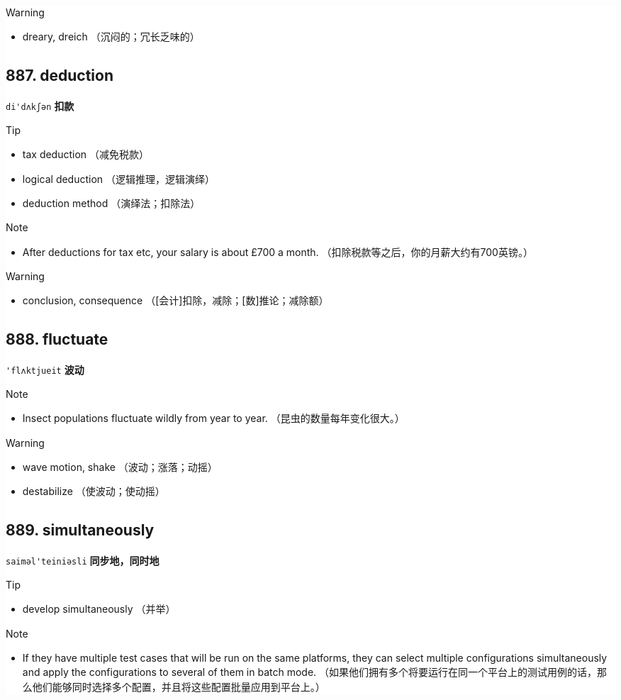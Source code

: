 > [!WARNING]
>
> - dreary, dreich （沉闷的；冗长乏味的）
>

## 887. deduction

`di'dʌkʃən`  **扣款**

> [!TIP]
>
> - tax deduction （减免税款）
>
> - logical deduction （逻辑推理，逻辑演绎）
>
> - deduction method （演绎法；扣除法）
>

> [!NOTE]
>
> - After deductions for tax etc, your salary is about £700 a month. （扣除税款等之后，你的月薪大约有700英镑。）
>

> [!WARNING]
>
> - conclusion, consequence （[会计]扣除，减除；[数]推论；减除额）
>

## 888. fluctuate

`'flʌktjueit`  **波动**

> [!NOTE]
>
> - Insect populations fluctuate wildly from year to year. （昆虫的数量每年变化很大。）
>

> [!WARNING]
>
> - wave motion, shake （波动；涨落；动摇）
>
> - destabilize （使波动；使动摇）
>

## 889. simultaneously

`saiməl'teiniəsli`  **同步地，同时地**

> [!TIP]
>
> - develop simultaneously （并举）
>

> [!NOTE]
>
> - If they have multiple test cases that will be run on the same platforms, they can select multiple configurations simultaneously and apply the configurations to several of them in batch mode. （如果他们拥有多个将要运行在同一个平台上的测试用例的话，那么他们能够同时选择多个配置，并且将这些配置批量应用到平台上。）
>
